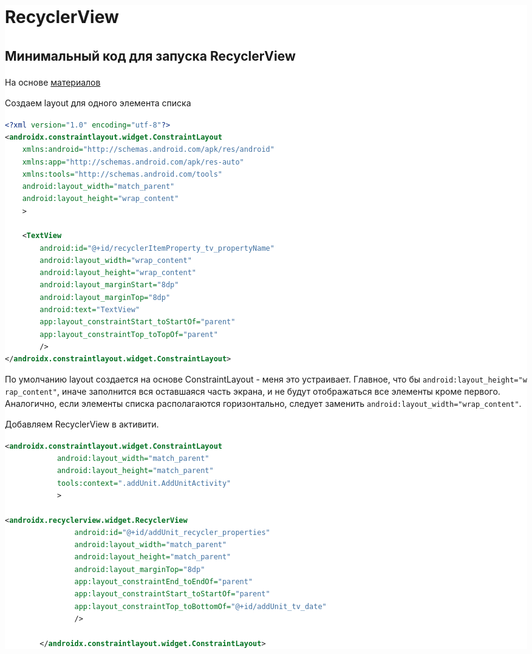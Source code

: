 # RecyclerView

## Минимальный код для запуска RecyclerView

На основе [материалов](http://developer.alexanderklimov.ru/android/views/recyclerview-kot.php)

Создаем layout для одного элемента списка

```xml
<?xml version="1.0" encoding="utf-8"?>
<androidx.constraintlayout.widget.ConstraintLayout
    xmlns:android="http://schemas.android.com/apk/res/android"
    xmlns:app="http://schemas.android.com/apk/res-auto"
    xmlns:tools="http://schemas.android.com/tools"
    android:layout_width="match_parent"
    android:layout_height="wrap_content"
    >
    
    <TextView
        android:id="@+id/recyclerItemProperty_tv_propertyName"
        android:layout_width="wrap_content"
        android:layout_height="wrap_content"
        android:layout_marginStart="8dp"
        android:layout_marginTop="8dp"
        android:text="TextView"
        app:layout_constraintStart_toStartOf="parent"
        app:layout_constraintTop_toTopOf="parent"
        />
</androidx.constraintlayout.widget.ConstraintLayout>
```

По умолчанию layout создается на основе ConstraintLayout - меня это устраивает. Главное, что бы `android:layout_height="wrap_content"`, иначе заполнится вся оставшаяся часть экрана, и не будут отображаться все элементы кроме первого. Аналогично, если элементы списка располагаются горизонтально, следует заменить `android:layout_width="wrap_content"`.

Добавляем RecyclerView в активити.

```xml
<androidx.constraintlayout.widget.ConstraintLayout
            android:layout_width="match_parent"
            android:layout_height="match_parent"
            tools:context=".addUnit.AddUnitActivity"
            >

<androidx.recyclerview.widget.RecyclerView
                android:id="@+id/addUnit_recycler_properties"
                android:layout_width="match_parent"
                android:layout_height="match_parent"
                android:layout_marginTop="8dp"
                app:layout_constraintEnd_toEndOf="parent"
                app:layout_constraintStart_toStartOf="parent"
                app:layout_constraintTop_toBottomOf="@+id/addUnit_tv_date"
                />

        </androidx.constraintlayout.widget.ConstraintLayout>
```
